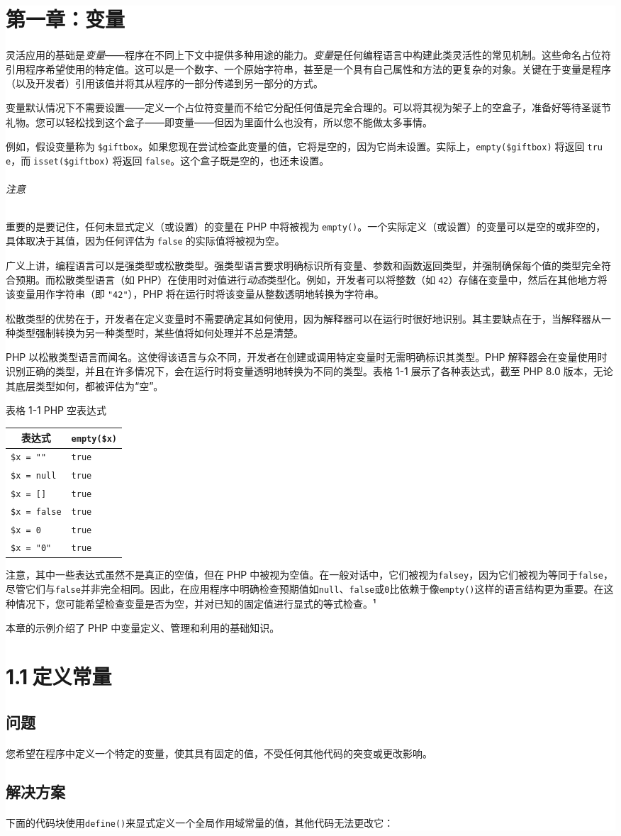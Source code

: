 # 第一章：变量

灵活应用的基础是*变量*——程序在不同上下文中提供多种用途的能力。*变量*是任何编程语言中构建此类灵活性的常见机制。这些命名占位符引用程序希望使用的特定值。这可以是一个数字、一个原始字符串，甚至是一个具有自己属性和方法的更复杂的对象。关键在于变量是程序（以及开发者）引用该值并将其从程序的一部分传递到另一部分的方式。

变量默认情况下不需要设置——定义一个占位符变量而不给它分配任何值是完全合理的。可以将其视为架子上的空盒子，准备好等待圣诞节礼物。您可以轻松找到这个盒子——即变量——但因为里面什么也没有，所以您不能做太多事情。

例如，假设变量称为 `$giftbox`。如果您现在尝试检查此变量的值，它将是空的，因为它尚未设置。实际上，`empty($giftbox)` 将返回 `true`，而 `isset($giftbox)` 将返回 `false`。这个盒子既是空的，也还未设置。

###### 注意

重要的是要记住，任何未显式定义（或设置）的变量在 PHP 中将被视为 `empty()`。一个实际定义（或设置）的变量可以是空的或非空的，具体取决于其值，因为任何评估为 `false` 的实际值将被视为空。

广义上讲，编程语言可以是强类型或松散类型。强类型语言要求明确标识所有变量、参数和函数返回类型，并强制确保每个值的类型完全符合预期。而松散类型语言（如 PHP）在使用时对值进行*动态*类型化。例如，开发者可以将整数（如 `42`）存储在变量中，然后在其他地方将该变量用作字符串（即 `"42"`），PHP 将在运行时将该变量从整数透明地转换为字符串。

松散类型的优势在于，开发者在定义变量时不需要确定其如何使用，因为解释器可以在运行时很好地识别。其主要缺点在于，当解释器从一种类型强制转换为另一种类型时，某些值将如何处理并不总是清楚。

PHP 以松散类型语言而闻名。这使得该语言与众不同，开发者在创建或调用特定变量时无需明确标识其类型。PHP 解释器会在变量使用时识别正确的类型，并且在许多情况下，会在运行时将变量透明地转换为不同的类型。表格 1-1 展示了各种表达式，截至 PHP 8.0 版本，无论其底层类型如何，都被评估为“空”。

表格 1-1 PHP 空表达式

| 表达式 | `empty($x)` |
| --- | --- |
| `$x = ""` | `true` |
| `$x = null` | `true` |
| `$x = []` | `true` |
| `$x = false` | `true` |
| `$x = 0` | `true` |
| `$x = "0"` | `true` |

注意，其中一些表达式虽然不是真正的空值，但在 PHP 中被视为空值。在一般对话中，它们被视为`falsey`，因为它们被视为等同于`false`，尽管它们与`false`并非完全相同。因此，在应用程序中明确检查预期值如`null`、`false`或`0`比依赖于像`empty()`这样的语言结构更为重要。在这种情况下，您可能希望检查变量是否为空，并对已知的固定值进行显式的等式检查。¹

本章的示例介绍了 PHP 中变量定义、管理和利用的基础知识。

# 1.1 定义常量

## 问题

您希望在程序中定义一个特定的变量，使其具有固定的值，不受任何其他代码的突变或更改影响。

## 解决方案

下面的代码块使用`define()`来显式定义一个全局作用域常量的值，其他代码无法更改它：
